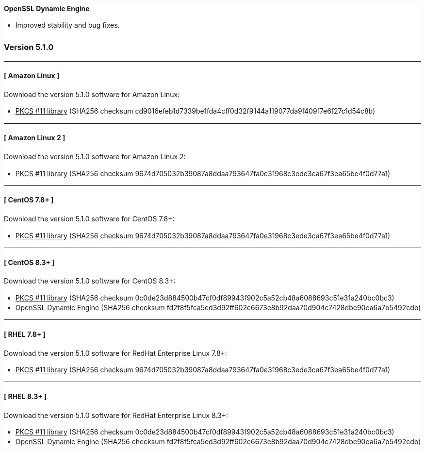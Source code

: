**OpenSSL Dynamic Engine**
+ Improved stability and bug fixes\.

### Version 5\.1\.0<a name="client-version-5-1-0"></a>

------
#### [ Amazon Linux ]

Download the version 5\.1\.0 software for Amazon Linux:
+  [PKCS \#11 library](https://s3.amazonaws.com/cloudhsmv2-software/CloudHsmClient/EL6/cloudhsm-pkcs11-5.1.0-1.el6.x86_64.rpm) \(SHA256 checksum cd9016efeb1d7339be1fda4cff0d32f9144a119077da9f409f7e6f27c1d54c8b\)

------
#### [ Amazon Linux 2 ]

Download the version 5\.1\.0 software for Amazon Linux 2:
+ [PKCS \#11 library](https://s3.amazonaws.com/cloudhsmv2-software/CloudHsmClient/EL7/cloudhsm-pkcs11-5.1.0-1.el7.x86_64.rpm) \(SHA256 checksum 9674d705032b39087a8ddaa793647fa0e31968c3ede3ca67f3ea65be4f0d77a1\)

------
#### [ CentOS 7\.8\+ ]

Download the version 5\.1\.0 software for CentOS 7\.8\+:
+ [PKCS \#11 library](https://s3.amazonaws.com/cloudhsmv2-software/CloudHsmClient/EL7/cloudhsm-pkcs11-5.1.0-1.el7.x86_64.rpm) \(SHA256 checksum 9674d705032b39087a8ddaa793647fa0e31968c3ede3ca67f3ea65be4f0d77a1\)

------
#### [ CentOS 8\.3\+ ]

Download the version 5\.1\.0 software for CentOS 8\.3\+:
+ [PKCS \#11 library](https://s3.amazonaws.com/cloudhsmv2-software/CloudHsmClient/EL8/cloudhsm-pkcs11-5.1.0-1.el8.x86_64.rpm) \(SHA256 checksum 0c0de23d884500b47cf0df89943f902c5a52cb48a6088693c51e31a240bc0bc3\)
+ [OpenSSL Dynamic Engine](https://s3.amazonaws.com/cloudhsmv2-software/CloudHsmClient/EL8/cloudhsm-dyn-5.1.0-1.el8.x86_64.rpm) \(SHA256 checksum fd2f8f5fca5ed3d92ff602c6673e8b92daa70d904c7428dbe90ea6a7b5492cdb\)

------
#### [ RHEL 7\.8\+ ]

Download the version 5\.1\.0 software for RedHat Enterprise Linux 7\.8\+:
+ [PKCS \#11 library](https://s3.amazonaws.com/cloudhsmv2-software/CloudHsmClient/EL7/cloudhsm-pkcs11-5.1.0-1.el7.x86_64.rpm) \(SHA256 checksum 9674d705032b39087a8ddaa793647fa0e31968c3ede3ca67f3ea65be4f0d77a1\)

------
#### [ RHEL 8\.3\+ ]

Download the version 5\.1\.0 software for RedHat Enterprise Linux 8\.3\+:
+ [PKCS \#11 library](https://s3.amazonaws.com/cloudhsmv2-software/CloudHsmClient/EL8/cloudhsm-pkcs11-5.1.0-1.el8.x86_64.rpm) \(SHA256 checksum 0c0de23d884500b47cf0df89943f902c5a52cb48a6088693c51e31a240bc0bc3\)
+ [OpenSSL Dynamic Engine](https://s3.amazonaws.com/cloudhsmv2-software/CloudHsmClient/EL8/cloudhsm-dyn-5.1.0-1.el8.x86_64.rpm) \(SHA256 checksum fd2f8f5fca5ed3d92ff602c6673e8b92daa70d904c7428dbe90ea6a7b5492cdb\)
